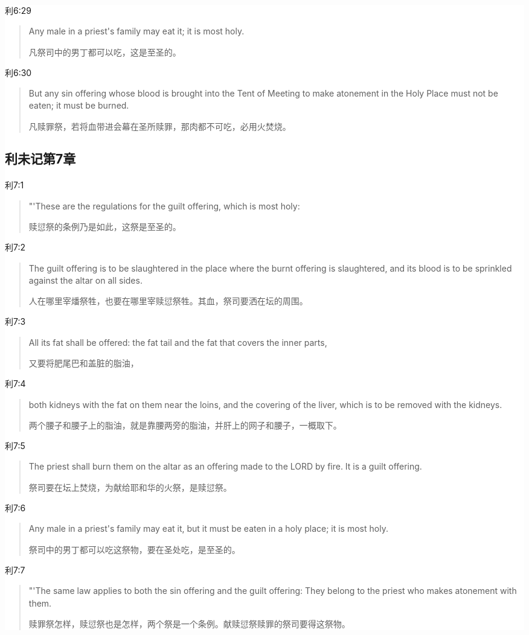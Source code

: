
利6:29
> Any male in a priest's family may eat it; it is most holy.
>
> 凡祭司中的男丁都可以吃，这是至圣的。


利6:30
> But any sin offering whose blood is brought into the Tent of Meeting to make atonement in the Holy Place must not be eaten; it must be burned.
>
> 凡赎罪祭，若将血带进会幕在圣所赎罪，那肉都不可吃，必用火焚烧。


## 利未记第7章
利7:1
> "'These are the regulations for the guilt offering, which is most holy:
>
> 赎愆祭的条例乃是如此，这祭是至圣的。


利7:2
> The guilt offering is to be slaughtered in the place where the burnt offering is slaughtered, and its blood is to be sprinkled against the altar on all sides.
>
> 人在哪里宰燔祭牲，也要在哪里宰赎愆祭牲。其血，祭司要洒在坛的周围。


利7:3
> All its fat shall be offered: the fat tail and the fat that covers the inner parts,
>
> 又要将肥尾巴和盖脏的脂油，


利7:4
> both kidneys with the fat on them near the loins, and the covering of the liver, which is to be removed with the kidneys.
>
> 两个腰子和腰子上的脂油，就是靠腰两旁的脂油，并肝上的网子和腰子，一概取下。


利7:5
> The priest shall burn them on the altar as an offering made to the LORD by fire. It is a guilt offering.
>
> 祭司要在坛上焚烧，为献给耶和华的火祭，是赎愆祭。


利7:6
> Any male in a priest's family may eat it, but it must be eaten in a holy place; it is most holy.
>
> 祭司中的男丁都可以吃这祭物，要在圣处吃，是至圣的。


利7:7
> "'The same law applies to both the sin offering and the guilt offering: They belong to the priest who makes atonement with them.
>
> 赎罪祭怎样，赎愆祭也是怎样，两个祭是一个条例。献赎愆祭赎罪的祭司要得这祭物。
